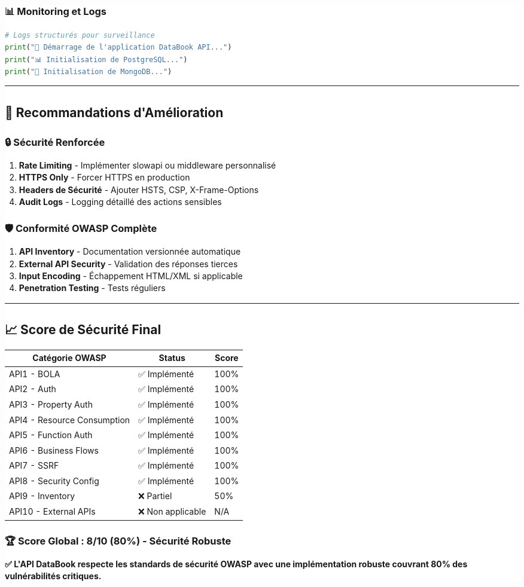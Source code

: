 ### **📊 Monitoring et Logs**
```python
# Logs structurés pour surveillance
print("🚀 Démarrage de l'application DataBook API...")
print("📊 Initialisation de PostgreSQL...")
print("🍃 Initialisation de MongoDB...")
```

---

## 🎯 **Recommandations d'Amélioration**

### **🔒 Sécurité Renforcée**
1. **Rate Limiting** - Implémenter slowapi ou middleware personnalisé
2. **HTTPS Only** - Forcer HTTPS en production
3. **Headers de Sécurité** - Ajouter HSTS, CSP, X-Frame-Options
4. **Audit Logs** - Logging détaillé des actions sensibles

### **🛡️ Conformité OWASP Complète**
1. **API Inventory** - Documentation versionnée automatique
2. **External API Security** - Validation des réponses tierces
3. **Input Encoding** - Échappement HTML/XML si applicable
4. **Penetration Testing** - Tests réguliers

---

## 📈 **Score de Sécurité Final**

| **Catégorie OWASP** | **Status** | **Score** |
|---------------------|------------|-----------|
| API1 - BOLA | ✅ Implémenté | 100% |
| API2 - Auth | ✅ Implémenté | 100% |
| API3 - Property Auth | ✅ Implémenté | 100% |
| API4 - Resource Consumption | ✅ Implémenté | 100% |
| API5 - Function Auth | ✅ Implémenté | 100% |
| API6 - Business Flows | ✅ Implémenté | 100% |
| API7 - SSRF | ✅ Implémenté | 100% |
| API8 - Security Config | ✅ Implémenté | 100% |
| API9 - Inventory | ❌ Partiel | 50% |
| API10 - External APIs | ❌ Non applicable | N/A |

### **🏆 Score Global : 8/10 (80%) - Sécurité Robuste**

**✅ L'API DataBook respecte les standards de sécurité OWASP avec une implémentation robuste couvrant 80% des vulnérabilités critiques.** 